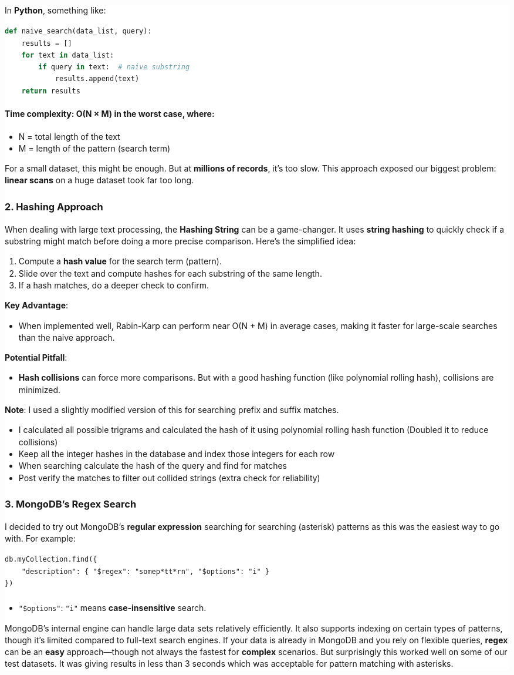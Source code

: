 In **Python**, something like:
```python
def naive_search(data_list, query):
	results = []
    for text in data_list:
		if query in text:  # naive substring 
			results.append(text)
	return results
```
#### **Time complexity**: O(N × M) in the worst case, where:
* N = total length of the text
* M = length of the pattern (search term)

For a small dataset, this might be enough. But at **millions of records**, it’s too slow. This approach exposed our biggest problem: **linear scans** on a huge dataset took far too long.

### 2. Hashing Approach
When dealing with large text processing, the **Hashing String** can be a game-changer. It uses **string hashing** to quickly check if a substring might match before doing a more precise comparison. Here’s the simplified idea:
1. Compute a **hash value** for the search term (pattern).
2. Slide over the text and compute hashes for each substring of the same length.
3. If a hash matches, do a deeper check to confirm.

**Key Advantage**:
* When implemented well, Rabin-Karp can perform near O(N + M) in average cases, making it faster for large-scale searches than the naive approach.

**Potential Pitfall**:
* **Hash collisions** can force more comparisons. But with a good hashing function (like polynomial rolling hash), collisions are minimized.

**Note**: I used a slightly modified version of this for searching prefix and suffix matches.
- I calculated all possible trigrams and calculated the hash of it using polynomial rolling hash function (Doubled it to reduce collisions)
- Keep all the integer hashes in the database and index those integers for each row
- When searching calculate the hash of the query and find for matches
- Post verify the matches to filter out collided strings (extra check for reliability)

### 3. MongoDB’s Regex Search
I decided to try out MongoDB’s **regular expression** searching for searching (asterisk) patterns as this was the easiest way to go with. For example:

```mongodb
db.myCollection.find({
    "description": { "$regex": "somep*tt*rn", "$options": "i" }
})
```
### 
* `"$options"`: `"i"` means **case-insensitive** search.

MongoDB’s internal engine can handle large data sets relatively efficiently. It also supports indexing on certain types of patterns, though it’s limited compared to full-text search engines. If your data is already in MongoDB and you rely on flexible queries, **regex** can be an **easy** approach—though not always the fastest for **complex** scenarios. But surprisingly this worked well on some of our test datasets. It was giving results in less than 3 seconds which was acceptable for pattern matching with asterisks.

